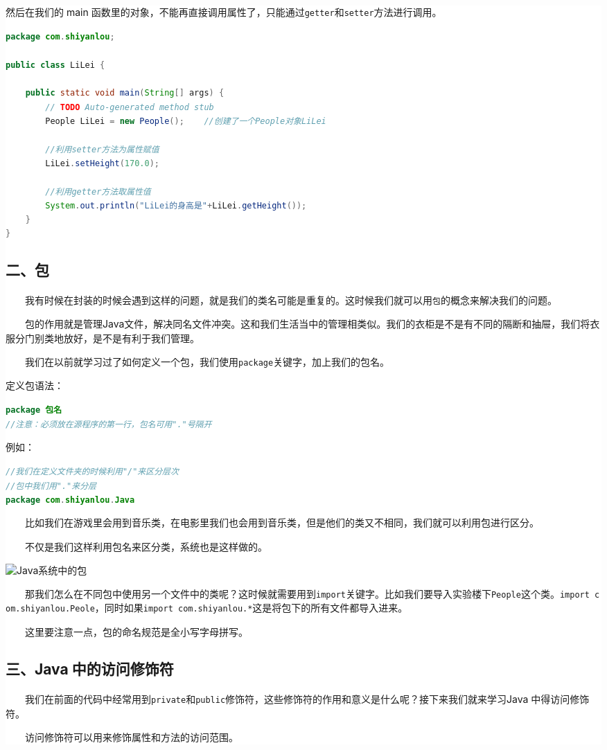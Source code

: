 然后在我们的 main 函数里的对象，不能再直接调用属性了，只能通过`getter`和`setter`方法进行调用。

```java
package com.shiyanlou;

public class LiLei {

	public static void main(String[] args) {
		// TODO Auto-generated method stub
		People LiLei = new People();    //创建了一个People对象LiLei
		
		//利用setter方法为属性赋值
		LiLei.setHeight(170.0);
		
		//利用getter方法取属性值
		System.out.println("LiLei的身高是"+LiLei.getHeight());
	}
}

```
## 二、包 ##

　　我有时候在封装的时候会遇到这样的问题，就是我们的类名可能是重复的。这时候我们就可以用`包`的概念来解决我们的问题。

　　包的作用就是管理Java文件，解决同名文件冲突。这和我们生活当中的管理相类似。我们的衣柜是不是有不同的隔断和抽屉，我们将衣服分门别类地放好，是不是有利于我们管理。

　　我们在以前就学习过了如何定义一个包，我们使用`package`关键字，加上我们的包名。

定义包语法：
```java
package 包名
//注意：必须放在源程序的第一行，包名可用"."号隔开
```
例如：
```java
//我们在定义文件夹的时候利用"/"来区分层次
//包中我们用"."来分层
package com.shiyanlou.Java 
```
　　比如我们在游戏里会用到音乐类，在电影里我们也会用到音乐类，但是他们的类又不相同，我们就可以利用包进行区分。

　　不仅是我们这样利用包名来区分类，系统也是这样做的。

![Java系统中的包](https://dn-anything-about-doc.qbox.me/document-uid79144labid1072timestamp1434937042272.png?watermark/1/image/aHR0cDovL3N5bC1zdGF0aWMucWluaXVkbi5jb20vaW1nL3dhdGVybWFyay5wbmc=/dissolve/60/gravity/SouthEast/dx/0/dy/10)

　　那我们怎么在不同包中使用另一个文件中的类呢？这时候就需要用到`import`关键字。比如我们要导入实验楼下`People`这个类。`import com.shiyanlou.Peole`，同时如果`import com.shiyanlou.*`这是将包下的所有文件都导入进来。

　　这里要注意一点，包的命名规范是全小写字母拼写。

## 三、Java 中的访问修饰符 ##

　　我们在前面的代码中经常用到`private`和`public`修饰符，这些修饰符的作用和意义是什么呢？接下来我们就来学习Java 中得访问修饰符。

　　访问修饰符可以用来修饰属性和方法的访问范围。

